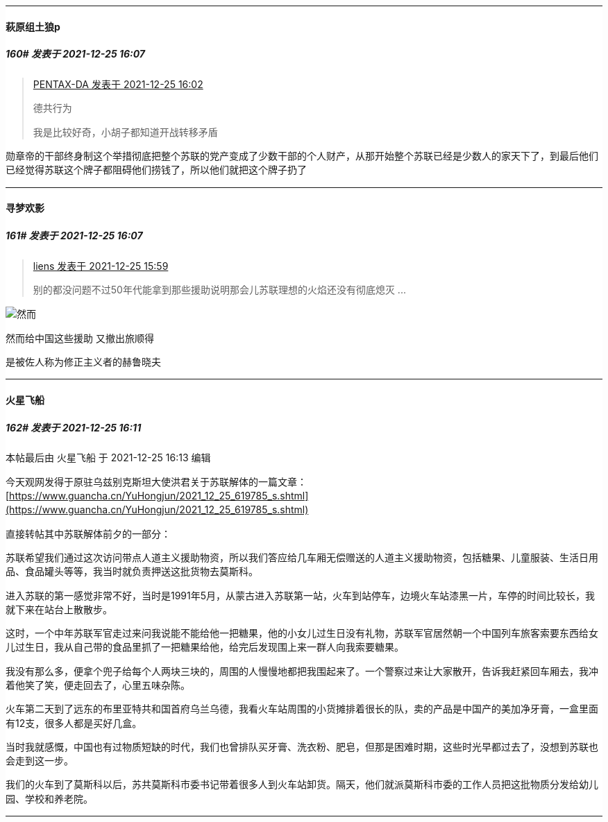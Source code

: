

*****

####  萩原组土狼p  
##### 160#       发表于 2021-12-25 16:07

<blockquote><a href="httphttps://bbs.saraba1st.com/2b/forum.php?mod=redirect&amp;goto=findpost&amp;pid=54040844&amp;ptid=2043921" target="_blank">PENTAX-DA 发表于 2021-12-25 16:02</a>

德共行为

我是比较好奇，小胡子都知道开战转移矛盾</blockquote>
勋章帝的干部终身制这个举措彻底把整个苏联的党产变成了少数干部的个人财产，从那开始整个苏联已经是少数人的家天下了，到最后他们已经觉得苏联这个牌子都阻碍他们捞钱了，所以他们就把这个牌子扔了

*****

####  寻梦欢影  
##### 161#       发表于 2021-12-25 16:07

<blockquote><a href="httphttps://bbs.saraba1st.com/2b/forum.php?mod=redirect&amp;goto=findpost&amp;pid=54040818&amp;ptid=2043921" target="_blank">liens 发表于 2021-12-25 15:59</a>

别的都没问题不过50年代能拿到那些援助说明那会儿苏联理想的火焰还没有彻底熄灭 ...</blockquote>
<img src="https://static.saraba1st.com/image/smiley/face2017/067.png" referrerpolicy="no-referrer">然而

然而给中国这些援助 又撤出旅顺得

是被佐人称为修正主义者的赫鲁晓夫

*****

####  火星飞船  
##### 162#       发表于 2021-12-25 16:11

 本帖最后由 火星飞船 于 2021-12-25 16:13 编辑 

今天观网发得于原驻乌兹别克斯坦大使洪君关于苏联解体的一篇文章：[https://www.guancha.cn/YuHongjun/2021_12_25_619785_s.shtml](https://www.guancha.cn/YuHongjun/2021_12_25_619785_s.shtml)

直接转帖其中苏联解体前夕的一部分：

苏联希望我们通过这次访问带点人道主义援助物资，所以我们答应给几车厢无偿赠送的人道主义援助物资，包括糖果、儿童服装、生活日用品、食品罐头等等，我当时就负责押送这批货物去莫斯科。 

进入苏联的第一感觉非常不好，当时是1991年5月，从蒙古进入苏联第一站，火车到站停车，边境火车站漆黑一片，车停的时间比较长，我就下来在站台上散散步。 

这时，一个中年苏联军官走过来问我说能不能给他一把糖果，他的小女儿过生日没有礼物，苏联军官居然朝一个中国列车旅客索要东西给女儿过生日，我从自己带的食品里抓了一把糖果给他，给完后发现围上来一群人向我索要糖果。 

我没有那么多，便拿个兜子给每个人两块三块的，周围的人慢慢地都把我围起来了。一个警察过来让大家散开，告诉我赶紧回车厢去，我冲着他笑了笑，便走回去了，心里五味杂陈。 

火车第二天到了远东的布里亚特共和国首府乌兰乌德，我看火车站周围的小货摊排着很长的队，卖的产品是中国产的美加净牙膏，一盒里面有12支，很多人都是买好几盒。 

当时我就感慨，中国也有过物质短缺的时代，我们也曾排队买牙膏、洗衣粉、肥皂，但那是困难时期，这些时光早都过去了，没想到苏联也会走到这一步。 

我们的火车到了莫斯科以后，苏共莫斯科市委书记带着很多人到火车站卸货。隔天，他们就派莫斯科市委的工作人员把这批物质分发给幼儿园、学校和养老院。 

*****
